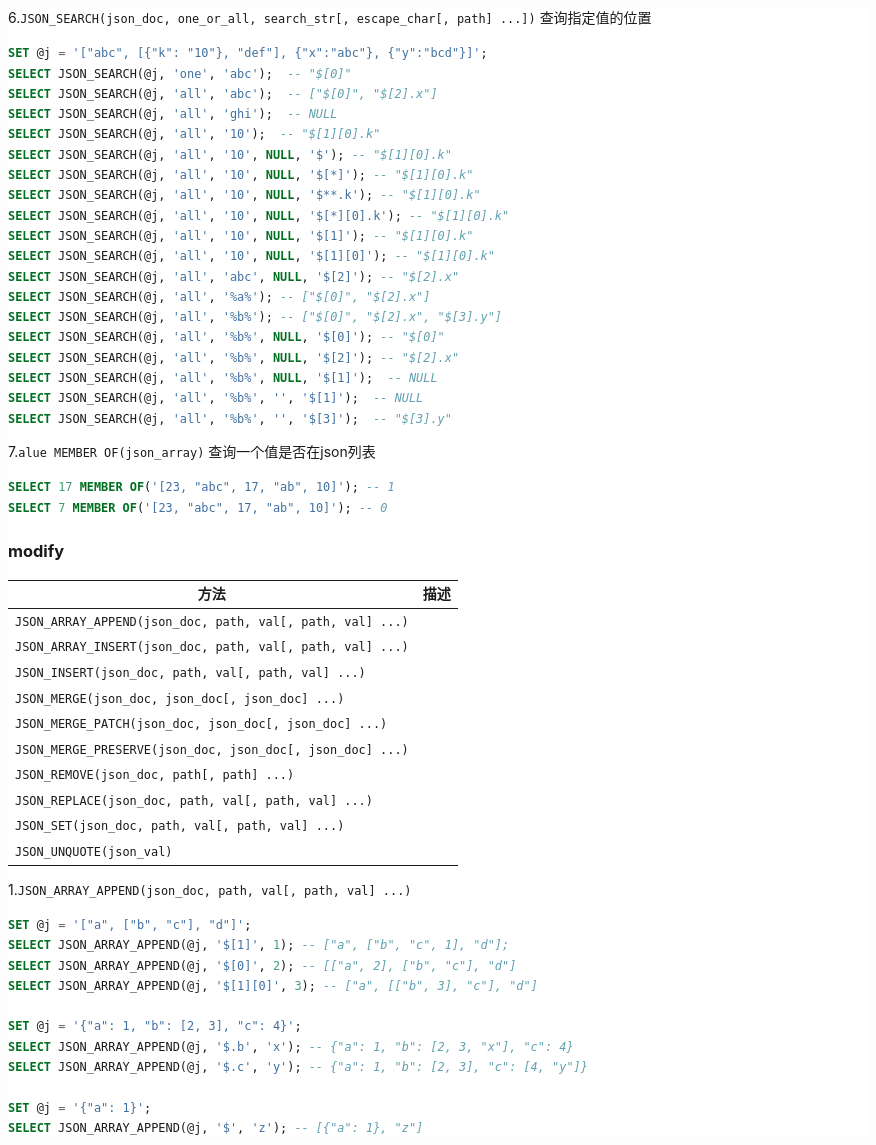 6.`JSON_SEARCH(json_doc, one_or_all, search_str[, escape_char[, path] ...])`
查询指定值的位置

```sql
SET @j = '["abc", [{"k": "10"}, "def"], {"x":"abc"}, {"y":"bcd"}]';
SELECT JSON_SEARCH(@j, 'one', 'abc');  -- "$[0]"
SELECT JSON_SEARCH(@j, 'all', 'abc');  -- ["$[0]", "$[2].x"]
SELECT JSON_SEARCH(@j, 'all', 'ghi');  -- NULL
SELECT JSON_SEARCH(@j, 'all', '10');  -- "$[1][0].k"
SELECT JSON_SEARCH(@j, 'all', '10', NULL, '$'); -- "$[1][0].k"
SELECT JSON_SEARCH(@j, 'all', '10', NULL, '$[*]'); -- "$[1][0].k"
SELECT JSON_SEARCH(@j, 'all', '10', NULL, '$**.k'); -- "$[1][0].k"
SELECT JSON_SEARCH(@j, 'all', '10', NULL, '$[*][0].k'); -- "$[1][0].k"
SELECT JSON_SEARCH(@j, 'all', '10', NULL, '$[1]'); -- "$[1][0].k"
SELECT JSON_SEARCH(@j, 'all', '10', NULL, '$[1][0]'); -- "$[1][0].k"
SELECT JSON_SEARCH(@j, 'all', 'abc', NULL, '$[2]'); -- "$[2].x"
SELECT JSON_SEARCH(@j, 'all', '%a%'); -- ["$[0]", "$[2].x"]
SELECT JSON_SEARCH(@j, 'all', '%b%'); -- ["$[0]", "$[2].x", "$[3].y"]
SELECT JSON_SEARCH(@j, 'all', '%b%', NULL, '$[0]'); -- "$[0]"
SELECT JSON_SEARCH(@j, 'all', '%b%', NULL, '$[2]'); -- "$[2].x"
SELECT JSON_SEARCH(@j, 'all', '%b%', NULL, '$[1]');  -- NULL
SELECT JSON_SEARCH(@j, 'all', '%b%', '', '$[1]');  -- NULL
SELECT JSON_SEARCH(@j, 'all', '%b%', '', '$[3]');  -- "$[3].y"

```

7.`alue MEMBER OF(json_array)`
查询一个值是否在json列表

```sql
SELECT 17 MEMBER OF('[23, "abc", 17, "ab", 10]'); -- 1
SELECT 7 MEMBER OF('[23, "abc", 17, "ab", 10]'); -- 0
```

### modify
方法|描述
--|--
`JSON_ARRAY_APPEND(json_doc, path, val[, path, val] ...)`|
`JSON_ARRAY_INSERT(json_doc, path, val[, path, val] ...)`|
`JSON_INSERT(json_doc, path, val[, path, val] ...)`|
`JSON_MERGE(json_doc, json_doc[, json_doc] ...)`|
`JSON_MERGE_PATCH(json_doc, json_doc[, json_doc] ...)`|
`JSON_MERGE_PRESERVE(json_doc, json_doc[, json_doc] ...)`|
`JSON_REMOVE(json_doc, path[, path] ...)`|
`JSON_REPLACE(json_doc, path, val[, path, val] ...)`|
`JSON_SET(json_doc, path, val[, path, val] ...)`|
`JSON_UNQUOTE(json_val)`|


1.`JSON_ARRAY_APPEND(json_doc, path, val[, path, val] ...)`

```sql
SET @j = '["a", ["b", "c"], "d"]';
SELECT JSON_ARRAY_APPEND(@j, '$[1]', 1); -- ["a", ["b", "c", 1], "d"];
SELECT JSON_ARRAY_APPEND(@j, '$[0]', 2); -- [["a", 2], ["b", "c"], "d"]
SELECT JSON_ARRAY_APPEND(@j, '$[1][0]', 3); -- ["a", [["b", 3], "c"], "d"]

SET @j = '{"a": 1, "b": [2, 3], "c": 4}';
SELECT JSON_ARRAY_APPEND(@j, '$.b', 'x'); -- {"a": 1, "b": [2, 3, "x"], "c": 4}
SELECT JSON_ARRAY_APPEND(@j, '$.c', 'y'); -- {"a": 1, "b": [2, 3], "c": [4, "y"]}

SET @j = '{"a": 1}';
SELECT JSON_ARRAY_APPEND(@j, '$', 'z'); -- [{"a": 1}, "z"]
```
